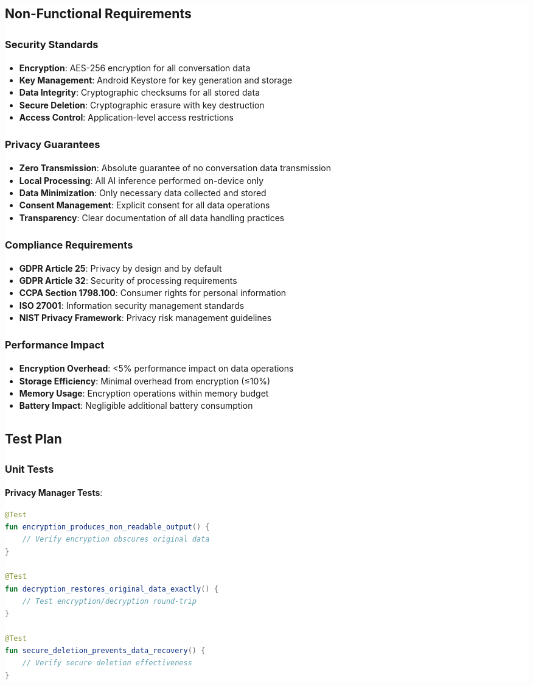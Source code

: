 ```mermaid
```

## Non-Functional Requirements

### Security Standards

- **Encryption**: AES-256 encryption for all conversation data
- **Key Management**: Android Keystore for key generation and storage
- **Data Integrity**: Cryptographic checksums for all stored data
- **Secure Deletion**: Cryptographic erasure with key destruction
- **Access Control**: Application-level access restrictions

### Privacy Guarantees

- **Zero Transmission**: Absolute guarantee of no conversation data transmission
- **Local Processing**: All AI inference performed on-device only
- **Data Minimization**: Only necessary data collected and stored
- **Consent Management**: Explicit consent for all data operations
- **Transparency**: Clear documentation of all data handling practices

### Compliance Requirements

- **GDPR Article 25**: Privacy by design and by default
- **GDPR Article 32**: Security of processing requirements
- **CCPA Section 1798.100**: Consumer rights for personal information
- **ISO 27001**: Information security management standards
- **NIST Privacy Framework**: Privacy risk management guidelines

### Performance Impact

- **Encryption Overhead**: <5% performance impact on data operations
- **Storage Efficiency**: Minimal overhead from encryption (≤10%)
- **Memory Usage**: Encryption operations within memory budget
- **Battery Impact**: Negligible additional battery consumption

## Test Plan

### Unit Tests

**Privacy Manager Tests**:
```kotlin
@Test
fun encryption_produces_non_readable_output() {
    // Verify encryption obscures original data
}

@Test
fun decryption_restores_original_data_exactly() {
    // Test encryption/decryption round-trip
}

@Test
fun secure_deletion_prevents_data_recovery() {
    // Verify secure deletion effectiveness
}
```

